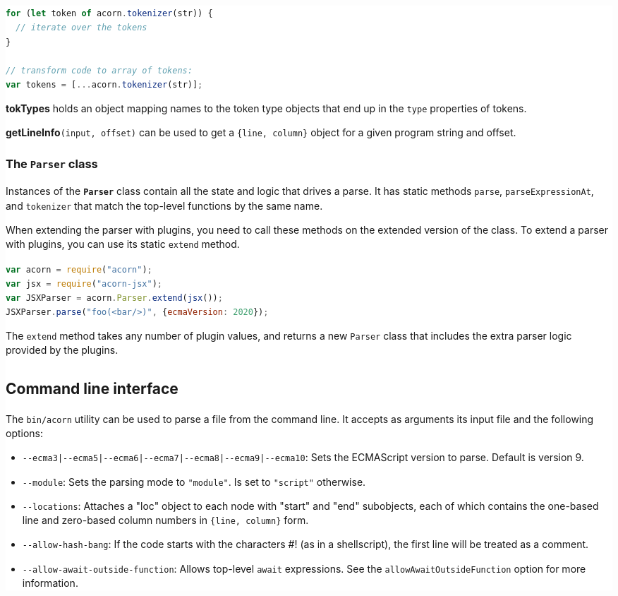 ```javascript
for (let token of acorn.tokenizer(str)) {
  // iterate over the tokens
}

// transform code to array of tokens:
var tokens = [...acorn.tokenizer(str)];
```

**tokTypes** holds an object mapping names to the token type objects
that end up in the `type` properties of tokens.

**getLineInfo**`(input, offset)` can be used to get a `{line,
column}` object for a given program string and offset.

### The `Parser` class

Instances of the **`Parser`** class contain all the state and logic
that drives a parse. It has static methods `parse`,
`parseExpressionAt`, and `tokenizer` that match the top-level
functions by the same name.

When extending the parser with plugins, you need to call these methods
on the extended version of the class. To extend a parser with plugins,
you can use its static `extend` method.

```javascript
var acorn = require("acorn");
var jsx = require("acorn-jsx");
var JSXParser = acorn.Parser.extend(jsx());
JSXParser.parse("foo(<bar/>)", {ecmaVersion: 2020});
```

The `extend` method takes any number of plugin values, and returns a
new `Parser` class that includes the extra parser logic provided by
the plugins.

## Command line interface

The `bin/acorn` utility can be used to parse a file from the command
line. It accepts as arguments its input file and the following
options:

- `--ecma3|--ecma5|--ecma6|--ecma7|--ecma8|--ecma9|--ecma10`: Sets the ECMAScript version
  to parse. Default is version 9.

- `--module`: Sets the parsing mode to `"module"`. Is set to `"script"` otherwise.

- `--locations`: Attaches a "loc" object to each node with "start" and
  "end" subobjects, each of which contains the one-based line and
  zero-based column numbers in `{line, column}` form.

- `--allow-hash-bang`: If the code starts with the characters #! (as
  in a shellscript), the first line will be treated as a comment.

- `--allow-await-outside-function`: Allows top-level `await` expressions.
  See the `allowAwaitOutsideFunction` option for more information.
